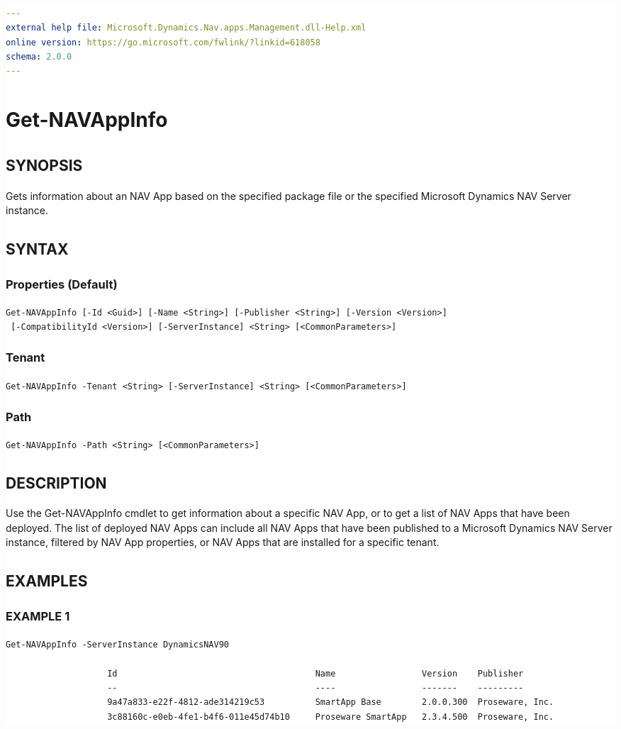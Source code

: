 ```yaml
---
external help file: Microsoft.Dynamics.Nav.apps.Management.dll-Help.xml
online version: https://go.microsoft.com/fwlink/?linkid=618058
schema: 2.0.0
---
```


# Get-NAVAppInfo

## SYNOPSIS
Gets information about an NAV App based on the specified package file or the specified Microsoft Dynamics NAV Server instance.

## SYNTAX

### Properties (Default)
```
Get-NAVAppInfo [-Id <Guid>] [-Name <String>] [-Publisher <String>] [-Version <Version>]
 [-CompatibilityId <Version>] [-ServerInstance] <String> [<CommonParameters>]
```

### Tenant
```
Get-NAVAppInfo -Tenant <String> [-ServerInstance] <String> [<CommonParameters>]
```

### Path
```
Get-NAVAppInfo -Path <String> [<CommonParameters>]
```

## DESCRIPTION
Use the Get-NAVAppInfo cmdlet to get information about a specific NAV App, or to get a list of NAV Apps that have been deployed. The list of deployed NAV Apps can include all NAV Apps that have been published to a Microsoft Dynamics NAV Server instance, filtered by NAV App properties, or NAV Apps that are installed for a specific tenant.

## EXAMPLES

### EXAMPLE 1
```
Get-NAVAppInfo -ServerInstance DynamicsNAV90

                    Id                                       Name                 Version    Publisher
                    --                                       ----                 -------    ---------
                    9a47a833-e22f-4812-ade314219c53          SmartApp Base        2.0.0.300  Proseware, Inc.
                    3c88160c-e0eb-4fe1-b4f6-011e45d74b10     Proseware SmartApp   2.3.4.500  Proseware, Inc.
```
